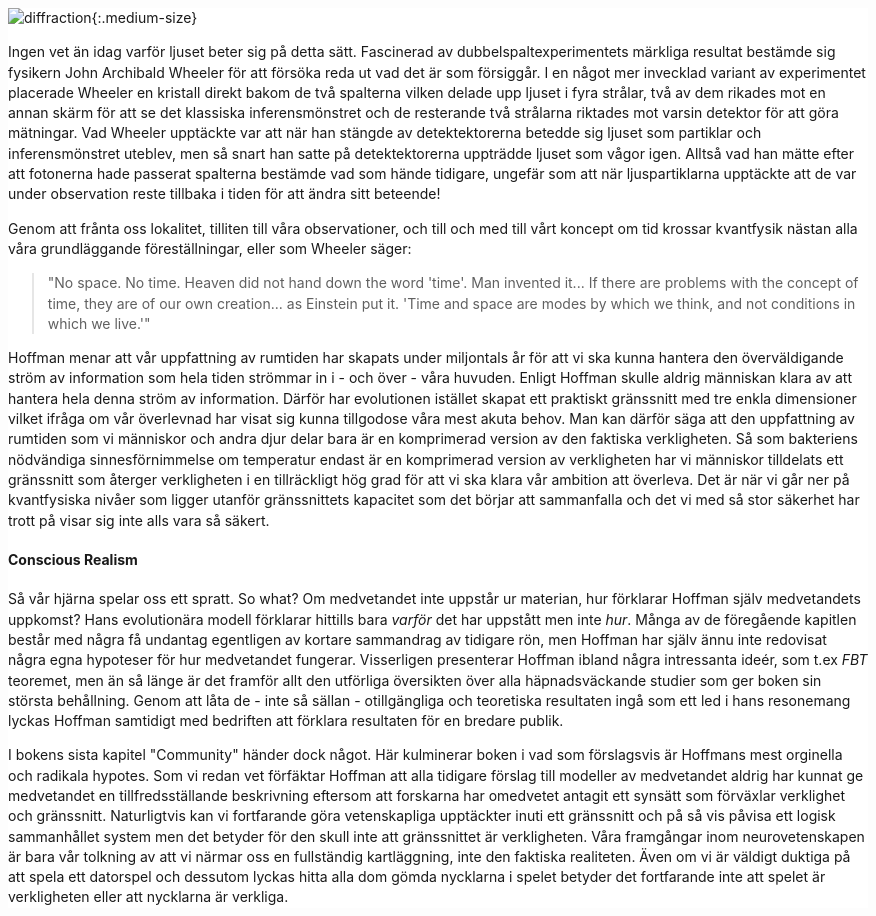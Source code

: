 ![diffraction](https://upload.wikimedia.org/wikipedia/commons/6/61/Young_diffraction.svg){:.medium-size}

Ingen vet än idag varför ljuset beter sig på detta sätt. Fascinerad av dubbelspaltexperimentets märkliga resultat bestämde sig fysikern John Archibald Wheeler för att försöka reda ut vad det är som försiggår. I en något mer invecklad variant av experimentet placerade Wheeler en kristall direkt bakom de två spalterna vilken delade upp ljuset i fyra strålar, två av dem rikades mot en annan skärm för att se det klassiska inferensmönstret och de resterande två strålarna riktades mot varsin detektor för att göra mätningar. Vad Wheeler upptäckte var att när han stängde av detektektorerna betedde sig ljuset som partiklar och inferensmönstret uteblev, men så snart han satte på detektektorerna uppträdde ljuset som vågor igen. Alltså vad han mätte efter att fotonerna hade passerat spalterna bestämde vad som hände tidigare, ungefär som att när ljuspartiklarna upptäckte att de var under observation reste tillbaka i tiden för att ändra sitt beteende!

Genom att frånta oss lokalitet, tilliten till våra observationer, och till och med till vårt koncept om tid krossar kvantfysik nästan alla våra grundläggande föreställningar, eller som Wheeler säger:

> "No space. No time. Heaven did not hand down the word 'time'. Man invented it... If there are problems with the concept of time, they are of our own creation... as Einstein put it. 'Time and space are modes by which we think, and not conditions in which we live.'"

Hoffman menar att vår uppfattning av rumtiden har skapats under miljontals år för att vi ska kunna hantera den överväldigande ström av information som hela tiden strömmar in i - och över - våra huvuden. Enligt Hoffman skulle aldrig människan klara av att hantera hela denna ström av information. Därför har evolutionen istället skapat ett praktiskt gränssnitt med tre enkla dimensioner vilket ifråga om vår överlevnad har visat sig kunna tillgodose våra mest akuta behov. Man kan därför säga att den uppfattning av rumtiden som vi människor och andra djur delar bara är en komprimerad version av den faktiska verkligheten. Så som bakteriens nödvändiga sinnesförnimmelse om temperatur endast är en komprimerad version av verkligheten har vi människor tilldelats ett gränssnitt som återger verkligheten i en tillräckligt hög grad för att vi ska klara vår ambition att överleva. Det är när vi går ner på kvantfysiska nivåer som ligger utanför gränssnittets kapacitet som det börjar att sammanfalla och det vi med så stor säkerhet har trott på visar sig inte alls vara så säkert.

#### Conscious Realism

Så vår hjärna spelar oss ett spratt. So what? Om medvetandet inte uppstår ur materian, hur förklarar Hoffman själv medvetandets uppkomst? Hans evolutionära modell förklarar hittills bara _varför_ det har uppstått men inte _hur_. Många av de föregående kapitlen består med några få undantag egentligen av kortare sammandrag av tidigare rön, men Hoffman har själv ännu inte redovisat några egna hypoteser för hur medvetandet fungerar. Visserligen presenterar Hoffman ibland några intressanta ideér, som t.ex _FBT_ teoremet, men än så länge är det framför allt den utförliga översikten över alla häpnadsväckande studier som ger boken sin största behållning. Genom att låta de - inte så sällan - otillgängliga och teoretiska resultaten ingå som ett led i hans resonemang lyckas Hoffman samtidigt med bedriften att förklara resultaten för en bredare publik.

I bokens sista kapitel "Community" händer dock något. Här kulminerar boken i vad som förslagsvis är Hoffmans mest orginella och radikala hypotes. Som vi redan vet förfäktar Hoffman att alla tidigare förslag till modeller av medvetandet aldrig har kunnat ge medvetandet en tillfredsställande beskrivning eftersom att forskarna har omedvetet antagit ett synsätt som förväxlar verklighet och gränssnitt. Naturligtvis kan vi fortfarande göra vetenskapliga upptäckter inuti ett gränssnitt och på så vis påvisa ett logisk sammanhållet system men det betyder för den skull inte att gränssnittet är verkligheten. Våra framgångar inom neurovetenskapen är bara vår tolkning av att vi närmar oss en fullständig kartläggning, inte den faktiska realiteten. Även om vi är väldigt duktiga på att spela ett datorspel och dessutom lyckas hitta alla dom gömda nycklarna i spelet betyder det fortfarande inte att spelet är verkligheten eller att nycklarna är verkliga.
